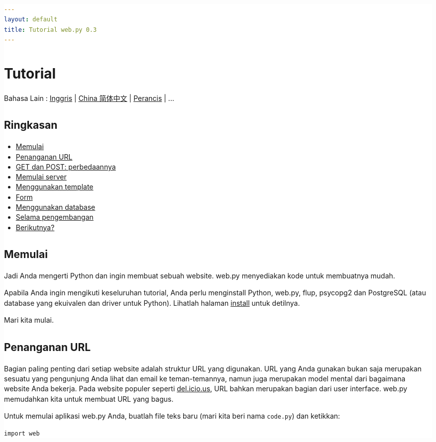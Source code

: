 ```yaml
---
layout: default
title: Tutorial web.py 0.3
---
```


# Tutorial

Bahasa Lain : [Inggris](/docs/0.3/tutorial) | [China 简体中文](/docs/0.3/tutorial.zh-cn) | [Perancis](/docs/0.3/tutorial.fr) | ...

## Ringkasan

* [Memulai](#starting)
* [Penanganan URL](#urlhandling)
* [GET dan POST: perbedaannya](#getpost)
* [Memulai server](#start)
* [Menggunakan template](#templating)
* [Form](#forms)
* [Menggunakan database](#databasing)
* [Selama pengembangan](#developing)
* [Berikutnya?](#whatnext)

## Memulai

Jadi Anda mengerti Python dan ingin membuat sebuah website. web.py 
menyediakan kode untuk membuatnya mudah. 

Apabila Anda ingin mengikuti keseluruhan tutorial, Anda perlu 
menginstall Python, web.py, flup, psycopg2 dan PostgreSQL (atau 
database yang ekuivalen dan driver untuk Python). Lihatlah halaman <a 
href="/install">install</a> untuk detilnya. 

Mari kita mulai.

<a name="urlhandling"> </a>
## Penanganan URL

Bagian paling penting dari setiap website adalah struktur URL yang 
digunakan. URL yang Anda gunakan bukan saja merupakan sesuatu yang 
pengunjung Anda lihat dan email ke teman-temannya, namun juga 
merupakan model mental dari bagaimana website Anda bekerja. Pada 
website populer seperti [del.icio.us](http://del.icio.us/), URL bahkan 
merupakan bagian dari user interface. web.py memudahkan kita untuk 
membuat URL yang bagus. 

Untuk memulai aplikasi web.py Anda, buatlah file teks baru (mari kita 
beri nama `code.py`) dan ketikkan:

    import web
